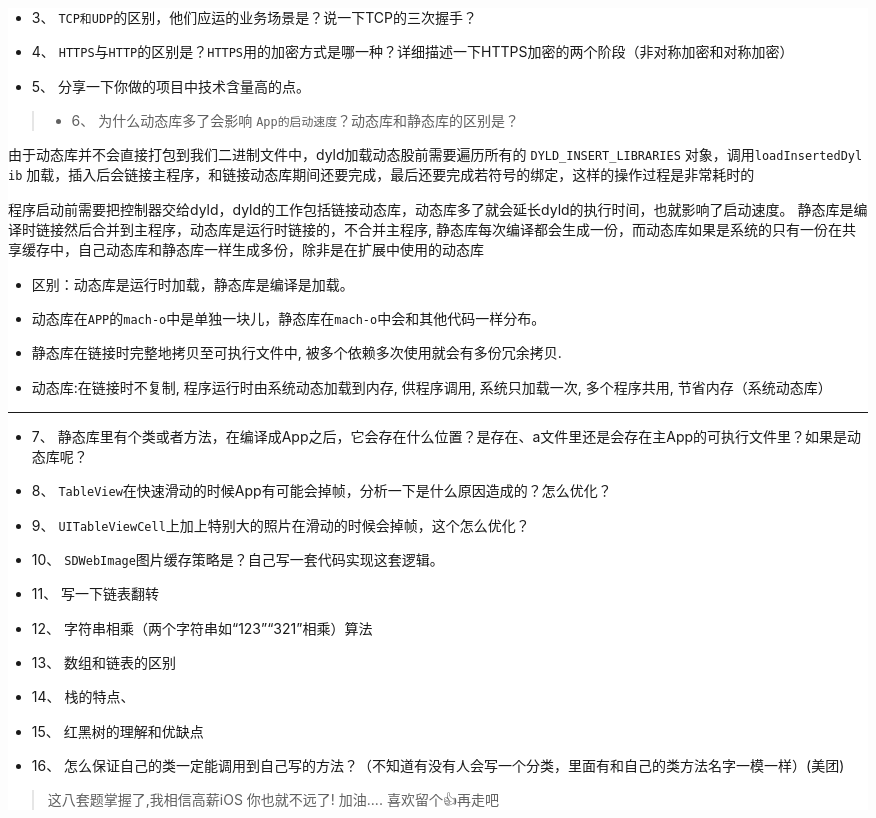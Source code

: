 * 3、 `TCP和UDP`的区别，他们应运的业务场景是？说一下TCP的三次握手？

* 4、 `HTTPS`与`HTTP`的区别是？`HTTPS`用的加密方式是哪一种？详细描述一下HTTPS加密的两个阶段（非对称加密和对称加密）

* 5、 分享一下你做的项目中技术含量高的点。

> * 6、 为什么动态库多了会影响 `App的启动速度`？动态库和静态库的区别是？

由于动态库并不会直接打包到我们二进制文件中，dyld加载动态股前需要遍历所有的 `DYLD_INSERT_LIBRARIES` 对象，调用`loadInsertedDylib` 加载，插入后会链接主程序，和链接动态库期间还要完成，最后还要完成若符号的绑定，这样的操作过程是非常耗时的 

程序启动前需要把控制器交给dyld，dyld的工作包括链接动态库，动态库多了就会延长dyld的执行时间，也就影响了启动速度。   静态库是编译时链接然后合并到主程序，动态库是运行时链接的，不合并主程序, 静态库每次编译都会生成一份，而动态库如果是系统的只有一份在共享缓存中，自己动态库和静态库一样生成多份，除非是在扩展中使用的动态库

* 区别：动态库是运行时加载，静态库是编译是加载。

* 动态库在`APP`的`mach-o`中是单独一块儿，静态库在`mach-o`中会和其他代码一样分布。

* 静态库在链接时完整地拷贝至可执行文件中, 被多个依赖多次使用就会有多份冗余拷贝.

* 动态库:在链接时不复制, 程序运行时由系统动态加载到内存, 供程序调用, 系统只加载一次, 多个程序共用, 节省内存（系统动态库）
---

* 7、 静态库里有个类或者方法，在编译成App之后，它会存在什么位置？是存在、a文件里还是会存在主App的可执行文件里？如果是动态库呢？

* 8、 `TableView`在快速滑动的时候App有可能会掉帧，分析一下是什么原因造成的？怎么优化？

* 9、 `UITableViewCell`上加上特别大的照片在滑动的时候会掉帧，这个怎么优化？

* 10、 `SDWebImage`图片缓存策略是？自己写一套代码实现这套逻辑。

* 11、 写一下链表翻转

* 12、 字符串相乘（两个字符串如“123”“321”相乘）算法

* 13、 数组和链表的区别

* 14、 栈的特点、

* 15、 红黑树的理解和优缺点 

* 16、 怎么保证自己的类一定能调用到自己写的方法？（不知道有没有人会写一个分类，里面有和自己的类方法名字一模一样）(美团)

> 这八套题掌握了,我相信高薪iOS 你也就不远了! 加油.... 喜欢留个👍再走吧

